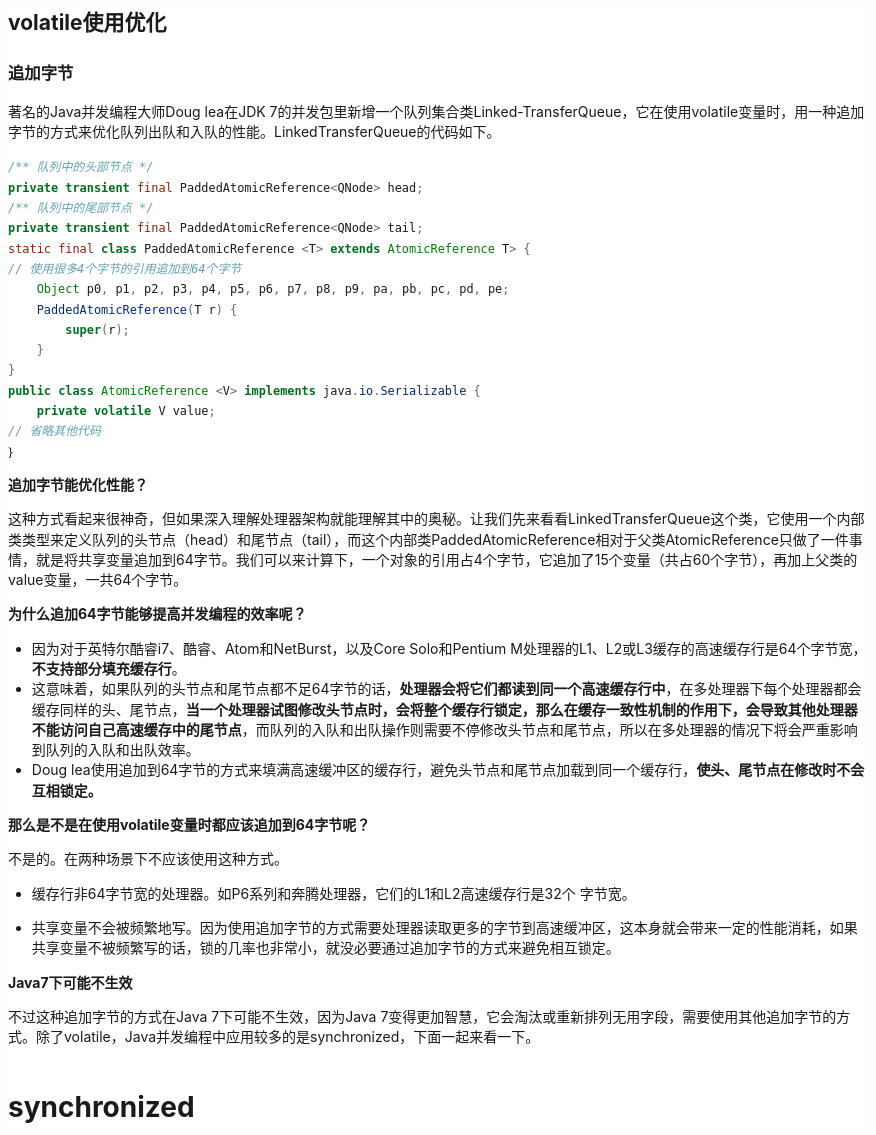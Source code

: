## volatile使用优化

### 追加字节

著名的Java并发编程大师Doug lea在JDK 7的并发包里新增一个队列集合类Linked-TransferQueue，它在使用volatile变量时，用一种追加字节的方式来优化队列出队和入队的性能。LinkedTransferQueue的代码如下。

```Java
/** 队列中的头部节点 */
private transient final PaddedAtomicReference<QNode> head;
/** 队列中的尾部节点 */
private transient final PaddedAtomicReference<QNode> tail;
static final class PaddedAtomicReference <T> extends AtomicReference T> {
// 使用很多4个字节的引用追加到64个字节
	Object p0, p1, p2, p3, p4, p5, p6, p7, p8, p9, pa, pb, pc, pd, pe;
	PaddedAtomicReference(T r) {
		super(r);
	}
}
public class AtomicReference <V> implements java.io.Serializable {
	private volatile V value;
// 省略其他代码
｝
```

**追加字节能优化性能？**

这种方式看起来很神奇，但如果深入理解处理器架构就能理解其中的奥秘。让我们先来看看LinkedTransferQueue这个类，它使用一个内部类类型来定义队列的头节点（head）和尾节点（tail），而这个内部类PaddedAtomicReference相对于父类AtomicReference只做了一件事情，就是将共享变量追加到64字节。我们可以来计算下，一个对象的引用占4个字节，它追加了15个变量（共占60个字节），再加上父类的value变量，一共64个字节。

**为什么追加64字节能够提高并发编程的效率呢？**

- 因为对于英特尔酷睿i7、酷睿、Atom和NetBurst，以及Core Solo和Pentium M处理器的L1、L2或L3缓存的高速缓存行是64个字节宽，**不支持部分填充缓存行**。
- 这意味着，如果队列的头节点和尾节点都不足64字节的话，**处理器会将它们都读到同一个高速缓存行中**，在多处理器下每个处理器都会缓存同样的头、尾节点，**当一个处理器试图修改头节点时，会将整个缓存行锁定，那么在缓存一致性机制的作用下，会导致其他处理器不能访问自己高速缓存中的尾节点**，而队列的入队和出队操作则需要不停修改头节点和尾节点，所以在多处理器的情况下将会严重影响到队列的入队和出队效率。
- Doug lea使用追加到64字节的方式来填满高速缓冲区的缓存行，避免头节点和尾节点加载到同一个缓存行，**使头、尾节点在修改时不会互相锁定。**

**那么是不是在使用volatile变量时都应该追加到64字节呢？**

不是的。在两种场景下不应该使用这种方式。

- 缓存行非64字节宽的处理器。如P6系列和奔腾处理器，它们的L1和L2高速缓存行是32个
  字节宽。

- 共享变量不会被频繁地写。因为使用追加字节的方式需要处理器读取更多的字节到高速缓冲区，这本身就会带来一定的性能消耗，如果共享变量不被频繁写的话，锁的几率也非常小，就没必要通过追加字节的方式来避免相互锁定。

**Java7下可能不生效**

不过这种追加字节的方式在Java 7下可能不生效，因为Java 7变得更加智慧，它会淘汰或重新排列无用字段，需要使用其他追加字节的方式。除了volatile，Java并发编程中应用较多的是synchronized，下面一起来看一下。

# synchronized
